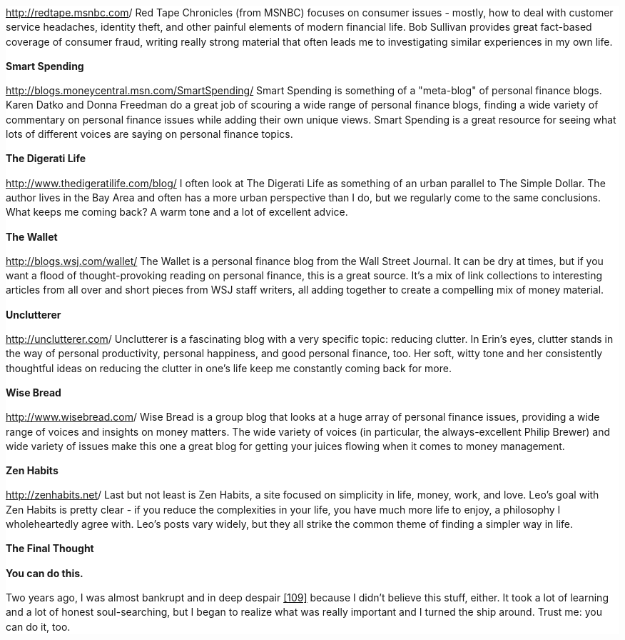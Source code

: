  <http://redtape.msnbc.com>/ Red Tape Chronicles (from MSNBC) focuses on consumer issues - mostly, how to deal with customer service headaches, identity theft, and other painful elements of modern financial life. Bob Sullivan provides great fact-based coverage of consumer fraud, writing really strong material that often leads me to investigating similar experiences in my own life.

**Smart Spending**

<http://blogs.moneycentral.msn.com/SmartSpending/> Smart Spending is something of a "meta-blog" of personal finance blogs. Karen Datko and Donna Freedman do a great job of scouring a wide range of personal finance blogs, finding a wide variety of commentary on personal finance issues while adding their own unique views. Smart Spending is a great resource for seeing what lots of different voices are saying on personal finance topics.

**The Digerati Life**

<http://www.thedigeratilife.com/blog/> I often look at The Digerati Life as something of an urban parallel to The Simple Dollar. The author lives in the Bay Area and often has a more urban perspective than I do, but we regularly come to the same conclusions. What keeps me coming back? A warm tone and a lot of excellent advice.

**The Wallet**

<http://blogs.wsj.com/wallet/> The Wallet is a personal finance blog from the Wall Street Journal. It can be dry at times, but if you want a flood of thought-provoking reading on personal finance, this is a great source. Itʼs a mix of link collections to interesting articles from all over and short pieces from WSJ staff writers, all adding together to create a compelling mix of money material.

**Unclutterer**

<http://unclutterer.com>/ Unclutterer is a fascinating blog with a very specific topic: reducing clutter. In Erinʼs eyes, clutter stands in the way of personal productivity, personal happiness, and good personal finance, too. Her soft, witty tone and her consistently thoughtful ideas on reducing the clutter in oneʼs life keep me constantly coming back for more.

**Wise Bread**

<http://www.wisebread.com>/ Wise Bread is a group blog that looks at a huge array of personal finance issues, providing a wide range of voices and insights on money matters. The wide variety of voices (in particular, the always-excellent Philip Brewer) and wide variety of issues make this one a great blog for getting your juices flowing when it comes to money management.

**Zen Habits**

<http://zenhabits.net>/ Last but not least is Zen Habits, a site focused on simplicity in life, money, work, and love. Leoʼs goal with Zen Habits is pretty clear - if you reduce the complexities in your life, you have much more life to enjoy, a philosophy I wholeheartedly agree with. Leoʼs posts vary widely, but they all strike the common theme of finding a simpler way in life.

**The Final Thought**

**You can do this.**

Two years ago, I was almost bankrupt and in deep despair [\[109\]](http://www.thesimpledollar.com/2006/10/31/the-road-to-financial-armageddon-1-the-earliest-mistakes/) because I didnʼt believe this stuff, either. It took a lot of learning and a lot of honest soul-searching, but I began to realize what was really important and I turned the ship around. Trust me: you can do it, too.
